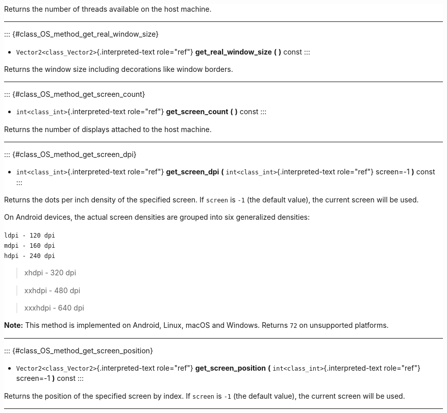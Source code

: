 Returns the number of threads available on the host machine.

------------------------------------------------------------------------

::: {#class_OS_method_get_real_window_size}
-   `Vector2<class_Vector2>`{.interpreted-text role="ref"}
    **get\_real\_window\_size** **(** **)** const
:::

Returns the window size including decorations like window borders.

------------------------------------------------------------------------

::: {#class_OS_method_get_screen_count}
-   `int<class_int>`{.interpreted-text role="ref"}
    **get\_screen\_count** **(** **)** const
:::

Returns the number of displays attached to the host machine.

------------------------------------------------------------------------

::: {#class_OS_method_get_screen_dpi}
-   `int<class_int>`{.interpreted-text role="ref"} **get\_screen\_dpi**
    **(** `int<class_int>`{.interpreted-text role="ref"} screen=-1 **)**
    const
:::

Returns the dots per inch density of the specified screen. If `screen`
is `-1` (the default value), the current screen will be used.

On Android devices, the actual screen densities are grouped into six
generalized densities:

    ldpi - 120 dpi
    mdpi - 160 dpi
    hdpi - 240 dpi

> xhdpi - 320 dpi

> xxhdpi - 480 dpi

> xxxhdpi - 640 dpi

**Note:** This method is implemented on Android, Linux, macOS and
Windows. Returns `72` on unsupported platforms.

------------------------------------------------------------------------

::: {#class_OS_method_get_screen_position}
-   `Vector2<class_Vector2>`{.interpreted-text role="ref"}
    **get\_screen\_position** **(** `int<class_int>`{.interpreted-text
    role="ref"} screen=-1 **)** const
:::

Returns the position of the specified screen by index. If `screen` is
`-1` (the default value), the current screen will be used.

------------------------------------------------------------------------
